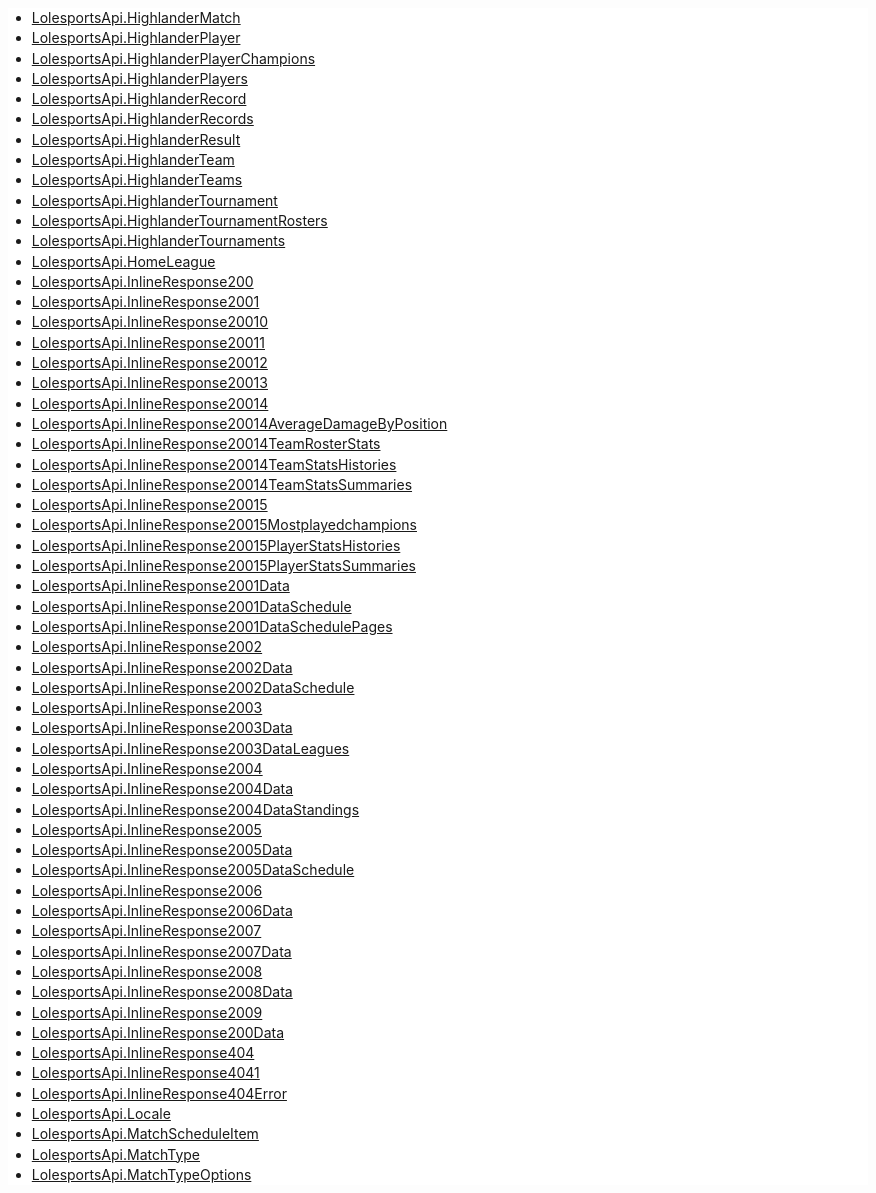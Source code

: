  - [LolesportsApi.HighlanderMatch](docs/HighlanderMatch.md)
 - [LolesportsApi.HighlanderPlayer](docs/HighlanderPlayer.md)
 - [LolesportsApi.HighlanderPlayerChampions](docs/HighlanderPlayerChampions.md)
 - [LolesportsApi.HighlanderPlayers](docs/HighlanderPlayers.md)
 - [LolesportsApi.HighlanderRecord](docs/HighlanderRecord.md)
 - [LolesportsApi.HighlanderRecords](docs/HighlanderRecords.md)
 - [LolesportsApi.HighlanderResult](docs/HighlanderResult.md)
 - [LolesportsApi.HighlanderTeam](docs/HighlanderTeam.md)
 - [LolesportsApi.HighlanderTeams](docs/HighlanderTeams.md)
 - [LolesportsApi.HighlanderTournament](docs/HighlanderTournament.md)
 - [LolesportsApi.HighlanderTournamentRosters](docs/HighlanderTournamentRosters.md)
 - [LolesportsApi.HighlanderTournaments](docs/HighlanderTournaments.md)
 - [LolesportsApi.HomeLeague](docs/HomeLeague.md)
 - [LolesportsApi.InlineResponse200](docs/InlineResponse200.md)
 - [LolesportsApi.InlineResponse2001](docs/InlineResponse2001.md)
 - [LolesportsApi.InlineResponse20010](docs/InlineResponse20010.md)
 - [LolesportsApi.InlineResponse20011](docs/InlineResponse20011.md)
 - [LolesportsApi.InlineResponse20012](docs/InlineResponse20012.md)
 - [LolesportsApi.InlineResponse20013](docs/InlineResponse20013.md)
 - [LolesportsApi.InlineResponse20014](docs/InlineResponse20014.md)
 - [LolesportsApi.InlineResponse20014AverageDamageByPosition](docs/InlineResponse20014AverageDamageByPosition.md)
 - [LolesportsApi.InlineResponse20014TeamRosterStats](docs/InlineResponse20014TeamRosterStats.md)
 - [LolesportsApi.InlineResponse20014TeamStatsHistories](docs/InlineResponse20014TeamStatsHistories.md)
 - [LolesportsApi.InlineResponse20014TeamStatsSummaries](docs/InlineResponse20014TeamStatsSummaries.md)
 - [LolesportsApi.InlineResponse20015](docs/InlineResponse20015.md)
 - [LolesportsApi.InlineResponse20015Mostplayedchampions](docs/InlineResponse20015Mostplayedchampions.md)
 - [LolesportsApi.InlineResponse20015PlayerStatsHistories](docs/InlineResponse20015PlayerStatsHistories.md)
 - [LolesportsApi.InlineResponse20015PlayerStatsSummaries](docs/InlineResponse20015PlayerStatsSummaries.md)
 - [LolesportsApi.InlineResponse2001Data](docs/InlineResponse2001Data.md)
 - [LolesportsApi.InlineResponse2001DataSchedule](docs/InlineResponse2001DataSchedule.md)
 - [LolesportsApi.InlineResponse2001DataSchedulePages](docs/InlineResponse2001DataSchedulePages.md)
 - [LolesportsApi.InlineResponse2002](docs/InlineResponse2002.md)
 - [LolesportsApi.InlineResponse2002Data](docs/InlineResponse2002Data.md)
 - [LolesportsApi.InlineResponse2002DataSchedule](docs/InlineResponse2002DataSchedule.md)
 - [LolesportsApi.InlineResponse2003](docs/InlineResponse2003.md)
 - [LolesportsApi.InlineResponse2003Data](docs/InlineResponse2003Data.md)
 - [LolesportsApi.InlineResponse2003DataLeagues](docs/InlineResponse2003DataLeagues.md)
 - [LolesportsApi.InlineResponse2004](docs/InlineResponse2004.md)
 - [LolesportsApi.InlineResponse2004Data](docs/InlineResponse2004Data.md)
 - [LolesportsApi.InlineResponse2004DataStandings](docs/InlineResponse2004DataStandings.md)
 - [LolesportsApi.InlineResponse2005](docs/InlineResponse2005.md)
 - [LolesportsApi.InlineResponse2005Data](docs/InlineResponse2005Data.md)
 - [LolesportsApi.InlineResponse2005DataSchedule](docs/InlineResponse2005DataSchedule.md)
 - [LolesportsApi.InlineResponse2006](docs/InlineResponse2006.md)
 - [LolesportsApi.InlineResponse2006Data](docs/InlineResponse2006Data.md)
 - [LolesportsApi.InlineResponse2007](docs/InlineResponse2007.md)
 - [LolesportsApi.InlineResponse2007Data](docs/InlineResponse2007Data.md)
 - [LolesportsApi.InlineResponse2008](docs/InlineResponse2008.md)
 - [LolesportsApi.InlineResponse2008Data](docs/InlineResponse2008Data.md)
 - [LolesportsApi.InlineResponse2009](docs/InlineResponse2009.md)
 - [LolesportsApi.InlineResponse200Data](docs/InlineResponse200Data.md)
 - [LolesportsApi.InlineResponse404](docs/InlineResponse404.md)
 - [LolesportsApi.InlineResponse4041](docs/InlineResponse4041.md)
 - [LolesportsApi.InlineResponse404Error](docs/InlineResponse404Error.md)
 - [LolesportsApi.Locale](docs/Locale.md)
 - [LolesportsApi.MatchScheduleItem](docs/MatchScheduleItem.md)
 - [LolesportsApi.MatchType](docs/MatchType.md)
 - [LolesportsApi.MatchTypeOptions](docs/MatchTypeOptions.md)